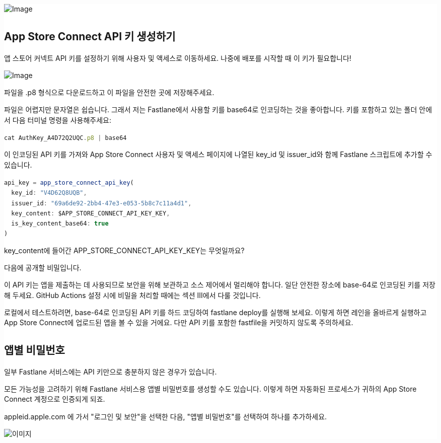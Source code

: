 
![Image](/assets/img/2024-07-17-MobileDeploymentPipelinesfor0_5.png)

## App Store Connect API 키 생성하기

앱 스토어 커넥트 API 키를 설정하기 위해 사용자 및 액세스로 이동하세요. 나중에 배포를 시작할 때 이 키가 필요합니다!

![Image](/assets/img/2024-07-17-MobileDeploymentPipelinesfor0_6.png)


<div class="content-ad"></div>

파일을 .p8 형식으로 다운로드하고 이 파일을 안전한 곳에 저장해주세요.

파일은 어렵지만 문자열은 쉽습니다. 그래서 저는 Fastlane에서 사용할 키를 base64로 인코딩하는 것을 좋아합니다. 키를 포함하고 있는 폴더 안에서 다음 터미널 명령을 사용해주세요:

```js
cat AuthKey_A4D72Q2UQC.p8 | base64
```

이 인코딩된 API 키를 가져와 App Store Connect 사용자 및 액세스 페이지에 나열된 key_id 및 issuer_id와 함께 Fastlane 스크립트에 추가할 수 있습니다.

<div class="content-ad"></div>

```js
api_key = app_store_connect_api_key(
  key_id: "V4D62Q8UQB",
  issuer_id: "69a6de92-2bb4-47e3-e053-5b8c7c11a4d1",
  key_content: $APP_STORE_CONNECT_API_KEY_KEY,
  is_key_content_base64: true
)
```

key_content에 들어간 APP_STORE_CONNECT_API_KEY_KEY는 무엇일까요?

다음에 공개할 비밀입니다.

이 API 키는 앱을 제출하는 데 사용되므로 보안을 위해 보관하고 소스 제어에서 멀리해야 합니다. 일단 안전한 장소에 base-64로 인코딩된 키를 저장해 두세요. GitHub Actions 설정 시에 비밀을 처리할 때에는 섹션 III에서 다룰 것입니다.

<div class="content-ad"></div>

로컬에서 테스트하려면, base-64로 인코딩된 API 키를 하드 코딩하여 fastlane deploy를 실행해 보세요. 이렇게 하면 레인을 올바르게 실행하고 App Store Connect에 업로드된 앱을 볼 수 있을 거에요. 다만 API 키를 포함한 fastfile을 커밋하지 않도록 주의하세요.

## 앱별 비밀번호

일부 Fastlane 서비스에는 API 키만으로 충분하지 않은 경우가 있습니다.

모든 가능성을 고려하기 위해 Fastlane 서비스용 앱별 비밀번호를 생성할 수도 있습니다. 이렇게 하면 자동화된 프로세스가 귀하의 App Store Connect 계정으로 인증되게 되죠.

<div class="content-ad"></div>

appleid.apple.com 에 가서 "로그인 및 보안"을 선택한 다음, "앱별 비밀번호"를 선택하여 하나를 추가하세요.

![이미지](/assets/img/2024-07-17-MobileDeploymentPipelinesfor0_7.png)
